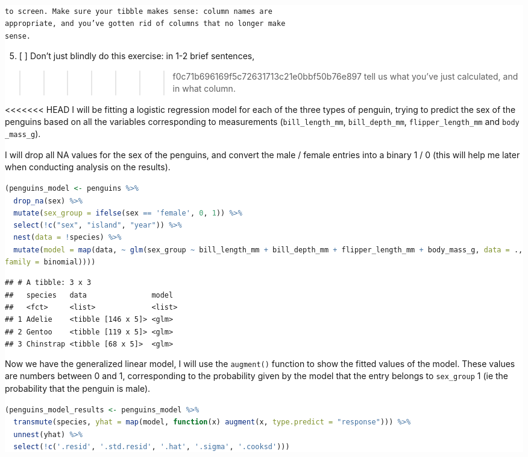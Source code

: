     to screen. Make sure your tibble makes sense: column names are
    appropriate, and you’ve gotten rid of columns that no longer make
    sense.
5.  [ ] Don’t just blindly do this exercise: in 1-2 brief sentences,
>>>>>>> f0c71b696169f5c72631713c21e0bbf50b76e897
    tell us what you’ve just calculated, and in what column.



<<<<<<< HEAD
I will be fitting a logistic regression model for each of the three
types of penguin, trying to predict the sex of the penguins based on all
the variables corresponding to measurements (`bill_length_mm`,
`bill_depth_mm`, `flipper_length_mm` and `body_mass_g`).

I will drop all NA values for the sex of the penguins, and convert the
male / female entries into a binary 1 / 0 (this will help me later when
conducting analysis on the results).

``` r
(penguins_model <- penguins %>%
  drop_na(sex) %>%
  mutate(sex_group = ifelse(sex == 'female', 0, 1)) %>%
  select(!c("sex", "island", "year")) %>%
  nest(data = !species) %>%
  mutate(model = map(data, ~ glm(sex_group ~ bill_length_mm + bill_depth_mm + flipper_length_mm + body_mass_g, data = ., family = binomial))))
```

    ## # A tibble: 3 x 3
    ##   species   data               model 
    ##   <fct>     <list>             <list>
    ## 1 Adelie    <tibble [146 x 5]> <glm> 
    ## 2 Gentoo    <tibble [119 x 5]> <glm> 
    ## 3 Chinstrap <tibble [68 x 5]>  <glm>

Now we have the generalized linear model, I will use the `augment()`
function to show the fitted values of the model. These values are
numbers between 0 and 1, corresponding to the probability given by the
model that the entry belongs to `sex_group` 1 (ie the probability that
the penguin is male).

``` r
(penguins_model_results <- penguins_model %>%
  transmute(species, yhat = map(model, function(x) augment(x, type.predict = "response"))) %>%
  unnest(yhat) %>%
  select(!c('.resid', '.std.resid', '.hat', '.sigma', '.cooksd')))
```
